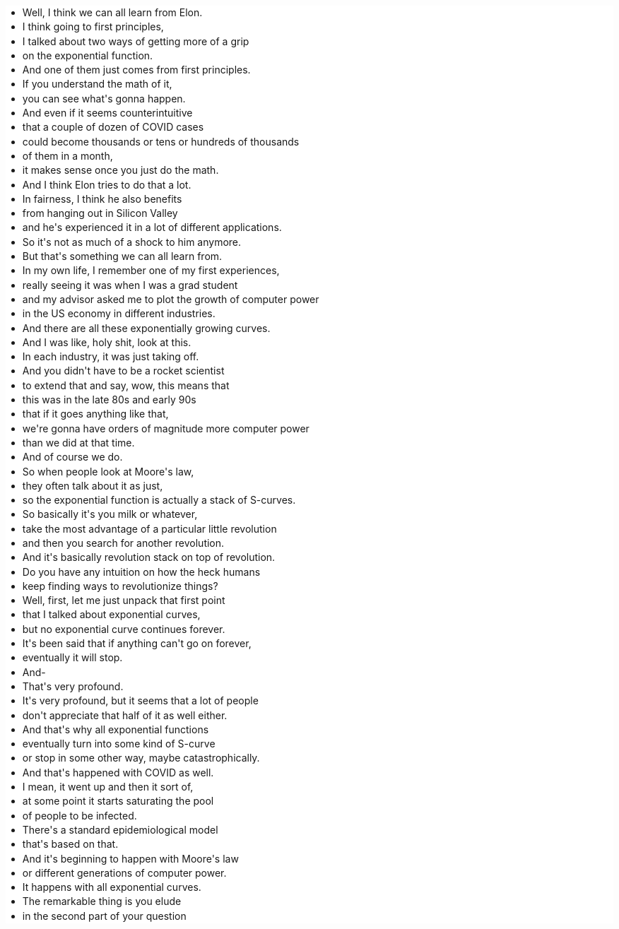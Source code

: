 *  Well, I think we can all learn from Elon.
*  I think going to first principles,
*  I talked about two ways of getting more of a grip
*  on the exponential function.
*  And one of them just comes from first principles.
*  If you understand the math of it,
*  you can see what's gonna happen.
*  And even if it seems counterintuitive
*  that a couple of dozen of COVID cases
*  could become thousands or tens or hundreds of thousands
*  of them in a month,
*  it makes sense once you just do the math.
*  And I think Elon tries to do that a lot.
*  In fairness, I think he also benefits
*  from hanging out in Silicon Valley
*  and he's experienced it in a lot of different applications.
*  So it's not as much of a shock to him anymore.
*  But that's something we can all learn from.
*  In my own life, I remember one of my first experiences,
*  really seeing it was when I was a grad student
*  and my advisor asked me to plot the growth of computer power
*  in the US economy in different industries.
*  And there are all these exponentially growing curves.
*  And I was like, holy shit, look at this.
*  In each industry, it was just taking off.
*  And you didn't have to be a rocket scientist
*  to extend that and say, wow, this means that
*  this was in the late 80s and early 90s
*  that if it goes anything like that,
*  we're gonna have orders of magnitude more computer power
*  than we did at that time.
*  And of course we do.
*  So when people look at Moore's law,
*  they often talk about it as just,
*  so the exponential function is actually a stack of S-curves.
*  So basically it's you milk or whatever,
*  take the most advantage of a particular little revolution
*  and then you search for another revolution.
*  And it's basically revolution stack on top of revolution.
*  Do you have any intuition on how the heck humans
*  keep finding ways to revolutionize things?
*  Well, first, let me just unpack that first point
*  that I talked about exponential curves,
*  but no exponential curve continues forever.
*  It's been said that if anything can't go on forever,
*  eventually it will stop.
*  And-
*  That's very profound.
*  It's very profound, but it seems that a lot of people
*  don't appreciate that half of it as well either.
*  And that's why all exponential functions
*  eventually turn into some kind of S-curve
*  or stop in some other way, maybe catastrophically.
*  And that's happened with COVID as well.
*  I mean, it went up and then it sort of,
*  at some point it starts saturating the pool
*  of people to be infected.
*  There's a standard epidemiological model
*  that's based on that.
*  And it's beginning to happen with Moore's law
*  or different generations of computer power.
*  It happens with all exponential curves.
*  The remarkable thing is you elude
*  in the second part of your question